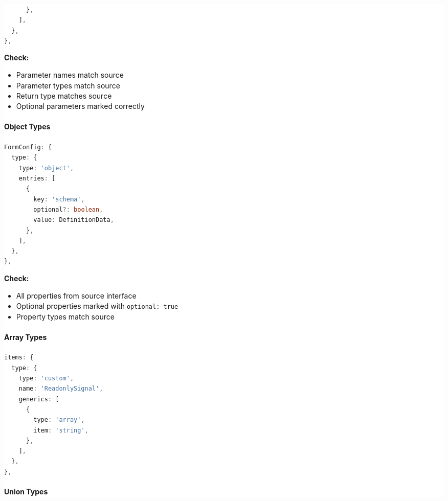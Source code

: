 ```typescript
      },
    ],
  },
},
```

**Check:**

- Parameter names match source
- Parameter types match source
- Return type matches source
- Optional parameters marked correctly

#### Object Types

```typescript
FormConfig: {
  type: {
    type: 'object',
    entries: [
      {
        key: 'schema',
        optional?: boolean,
        value: DefinitionData,
      },
    ],
  },
},
```

**Check:**

- All properties from source interface
- Optional properties marked with `optional: true`
- Property types match source

#### Array Types

```typescript
items: {
  type: {
    type: 'custom',
    name: 'ReadonlySignal',
    generics: [
      {
        type: 'array',
        item: 'string',
      },
    ],
  },
},
```

#### Union Types

